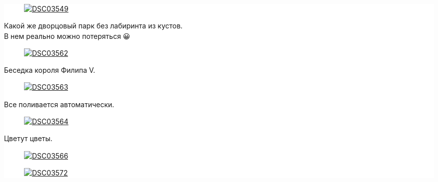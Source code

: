 <figure itemprop="associatedMedia" itemscope itemtype="http://schema.org/ImageObject">
  <a href="https://content.11route.com/posts/2015/seville-spain/17000657341_9b7f92b619_o.jpg" itemprop="contentUrl" data-size="1600x1064">
    <img src="/images/bg.png" data-src="https://content.11route.com/posts/2015/seville-spain/17000657341_12aaed9861_b.jpg" width="1024" height="681" itemprop="thumbnail" alt="DSC03549" />
  </a>
</figure>


Какой же дворцовый парк без лабиринта из кустов.<br/>
В нем реально можно потеряться 😀

<figure itemprop="associatedMedia" itemscope itemtype="http://schema.org/ImageObject">
  <a href="https://content.11route.com/posts/2015/seville-spain/16381450853_ec86cef9a8_o.jpg" itemprop="contentUrl" data-size="1600x1064">
    <img src="/images/bg.png" data-src="https://content.11route.com/posts/2015/seville-spain/16381450853_6da196d881_b.jpg" width="1024" height="681" itemprop="thumbnail" alt="DSC03562" />
  </a>
</figure>


Беседка короля Филипа V.

<figure itemprop="associatedMedia" itemscope itemtype="http://schema.org/ImageObject">
  <a href="https://content.11route.com/posts/2015/seville-spain/16813813248_28d5b9582b_o.jpg" itemprop="contentUrl" data-size="1600x1108">
    <img src="/images/bg.png" data-src="https://content.11route.com/posts/2015/seville-spain/16813813248_a2cb5bf8b4_b.jpg" width="1024" height="709" itemprop="thumbnail" alt="DSC03563" />
  </a>
</figure>


Все поливается автоматически.

<figure itemprop="associatedMedia" itemscope itemtype="http://schema.org/ImageObject">
  <a href="https://content.11route.com/posts/2015/seville-spain/16794164817_2f40e2e11f_o.jpg" itemprop="contentUrl" data-size="1600x1110">
    <img src="/images/bg.png" data-src="https://content.11route.com/posts/2015/seville-spain/16794164817_27ecc71c78_b.jpg" width="1024" height="710" itemprop="thumbnail" alt="DSC03564" />
  </a>
</figure>


Цветут цветы.

<figure itemprop="associatedMedia" itemscope itemtype="http://schema.org/ImageObject">
  <a href="https://content.11route.com/posts/2015/seville-spain/16813812308_585e3a4e0d_o.jpg" itemprop="contentUrl" data-size="1600x1064">
    <img src="/images/bg.png" data-src="https://content.11route.com/posts/2015/seville-spain/16813812308_b0f0265dc2_b.jpg" width="1024" height="681" itemprop="thumbnail" alt="DSC03566" />
  </a>
</figure>

<figure itemprop="associatedMedia" itemscope itemtype="http://schema.org/ImageObject">
  <a href="https://content.11route.com/posts/2015/seville-spain/16381449423_376a7e82e7_o.jpg" itemprop="contentUrl" data-size="1600x1064">
    <img src="/images/bg.png" data-src="https://content.11route.com/posts/2015/seville-spain/16381449423_4e389a8e5b_b.jpg" width="1024" height="681" itemprop="thumbnail" alt="DSC03572" />
  </a>
</figure>
